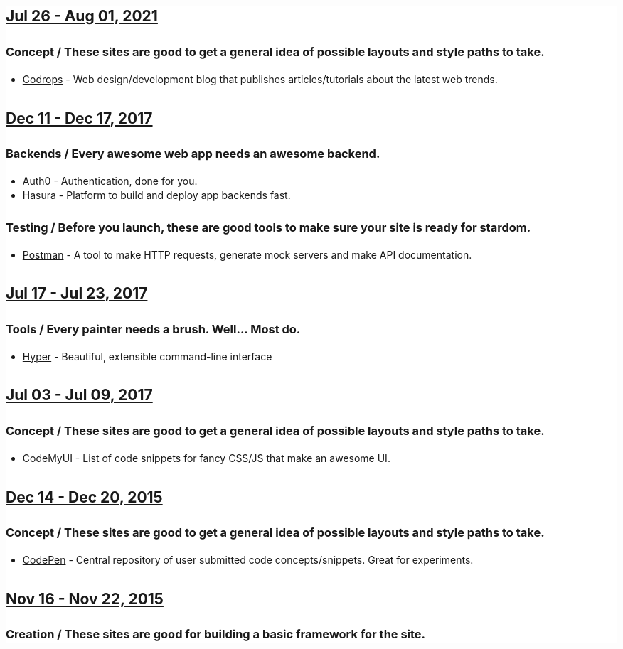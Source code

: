 ## [Jul 26 - Aug 01, 2021](/content/2021/30/README.md)

### Concept / These sites are good to get a general idea of possible layouts and style paths to take.

*   [Codrops](https://tympanus.net/codrops/) - Web design/development blog that publishes articles/tutorials about the latest web trends.

## [Dec 11 - Dec 17, 2017](/content/2017/50/README.md)

### Backends / Every awesome web app needs an awesome backend.

*   [Auth0](https://auth0.com/) - Authentication, done for you.
*   [Hasura](https://hasura.io) - Platform to build and deploy app backends fast.

### Testing / Before you launch, these are good tools to make sure your site is ready for stardom.

*   [Postman](https://www.getpostman.com/) - A tool to make HTTP requests, generate mock servers and make API documentation.

## [Jul 17 - Jul 23, 2017](/content/2017/29/README.md)

### Tools / Every painter needs a brush. Well... Most do.

*   [Hyper](https://hyper.is) - Beautiful, extensible command-line interface

## [Jul 03 - Jul 09, 2017](/content/2017/27/README.md)

### Concept / These sites are good to get a general idea of possible layouts and style paths to take.

*   [CodeMyUI](https://codemyui.com/) - List of code snippets for fancy CSS/JS that make an awesome UI.

## [Dec 14 - Dec 20, 2015](/content/2015/50/README.md)

### Concept / These sites are good to get a general idea of possible layouts and style paths to take.

*   [CodePen](http://codepen.io/) - Central repository of user submitted code concepts/snippets. Great for experiments.

## [Nov 16 - Nov 22, 2015](/content/2015/46/README.md)

### Creation / These sites are good for building a basic framework for the site.
